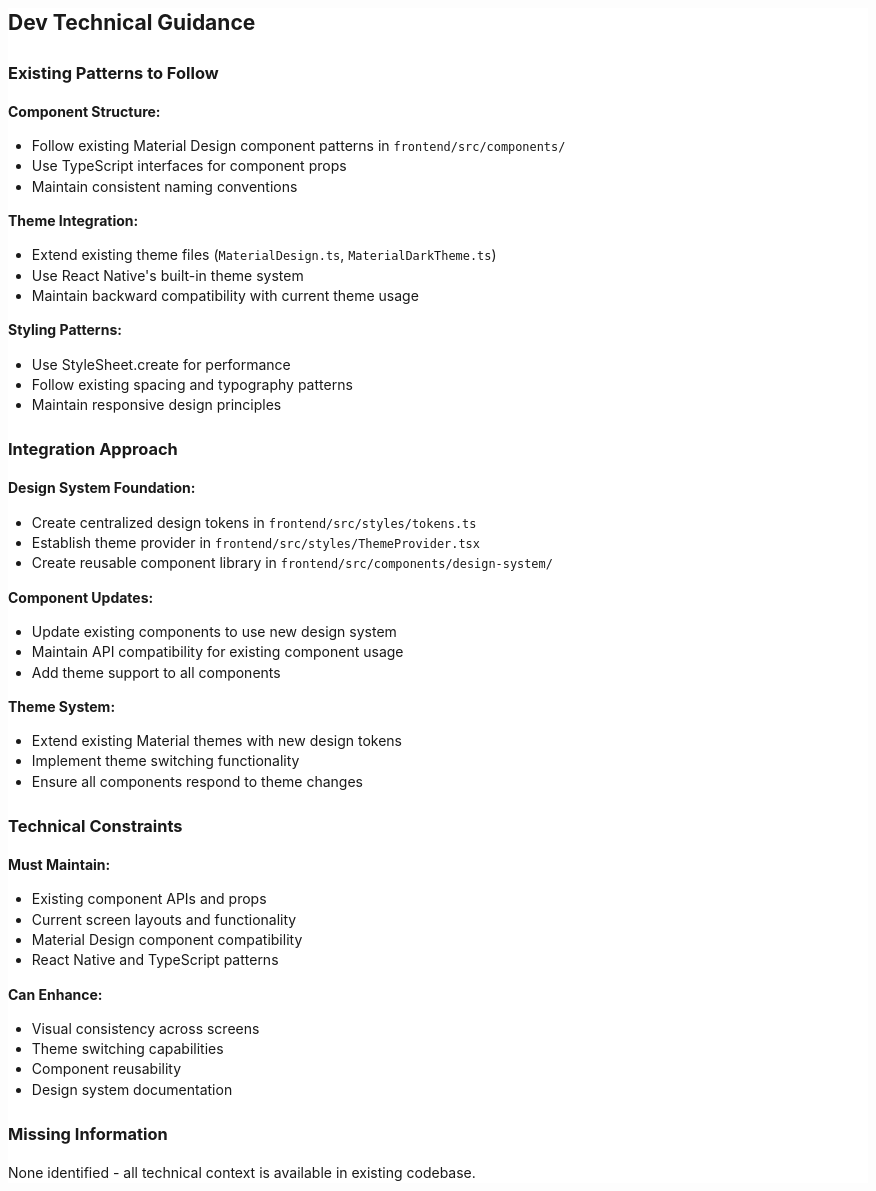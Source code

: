 ## Dev Technical Guidance

### Existing Patterns to Follow

**Component Structure:**
- Follow existing Material Design component patterns in `frontend/src/components/`
- Use TypeScript interfaces for component props
- Maintain consistent naming conventions

**Theme Integration:**
- Extend existing theme files (`MaterialDesign.ts`, `MaterialDarkTheme.ts`)
- Use React Native's built-in theme system
- Maintain backward compatibility with current theme usage

**Styling Patterns:**
- Use StyleSheet.create for performance
- Follow existing spacing and typography patterns
- Maintain responsive design principles

### Integration Approach

**Design System Foundation:**
- Create centralized design tokens in `frontend/src/styles/tokens.ts`
- Establish theme provider in `frontend/src/styles/ThemeProvider.tsx`
- Create reusable component library in `frontend/src/components/design-system/`

**Component Updates:**
- Update existing components to use new design system
- Maintain API compatibility for existing component usage
- Add theme support to all components

**Theme System:**
- Extend existing Material themes with new design tokens
- Implement theme switching functionality
- Ensure all components respond to theme changes

### Technical Constraints

**Must Maintain:**
- Existing component APIs and props
- Current screen layouts and functionality
- Material Design component compatibility
- React Native and TypeScript patterns

**Can Enhance:**
- Visual consistency across screens
- Theme switching capabilities
- Component reusability
- Design system documentation

### Missing Information

None identified - all technical context is available in existing codebase.
